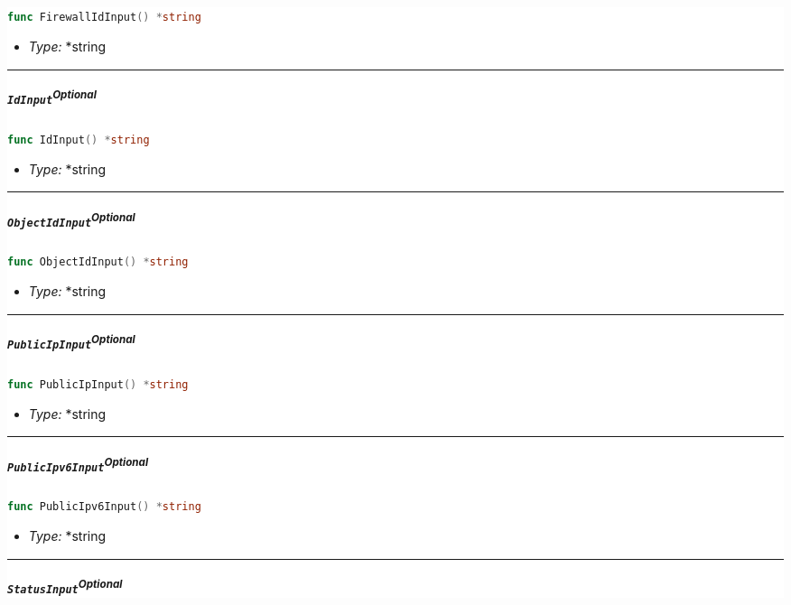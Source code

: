```go
func FirewallIdInput() *string
```

- *Type:* *string

---

##### `IdInput`<sup>Optional</sup> <a name="IdInput" id="@cdktf/provider-opentelekomcloud.cfwEipProtectionV1.CfwEipProtectionV1.property.idInput"></a>

```go
func IdInput() *string
```

- *Type:* *string

---

##### `ObjectIdInput`<sup>Optional</sup> <a name="ObjectIdInput" id="@cdktf/provider-opentelekomcloud.cfwEipProtectionV1.CfwEipProtectionV1.property.objectIdInput"></a>

```go
func ObjectIdInput() *string
```

- *Type:* *string

---

##### `PublicIpInput`<sup>Optional</sup> <a name="PublicIpInput" id="@cdktf/provider-opentelekomcloud.cfwEipProtectionV1.CfwEipProtectionV1.property.publicIpInput"></a>

```go
func PublicIpInput() *string
```

- *Type:* *string

---

##### `PublicIpv6Input`<sup>Optional</sup> <a name="PublicIpv6Input" id="@cdktf/provider-opentelekomcloud.cfwEipProtectionV1.CfwEipProtectionV1.property.publicIpv6Input"></a>

```go
func PublicIpv6Input() *string
```

- *Type:* *string

---

##### `StatusInput`<sup>Optional</sup> <a name="StatusInput" id="@cdktf/provider-opentelekomcloud.cfwEipProtectionV1.CfwEipProtectionV1.property.statusInput"></a>
